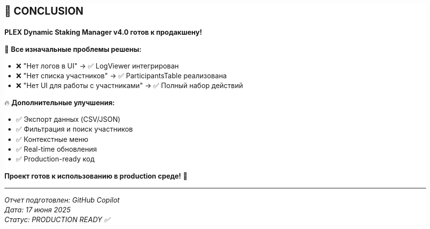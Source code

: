 
## 🎉 CONCLUSION

**PLEX Dynamic Staking Manager v4.0 готов к продакшену!**

🎯 **Все изначальные проблемы решены:**
- ❌ "Нет логов в UI" → ✅ LogViewer интегрирован
- ❌ "Нет списка участников" → ✅ ParticipantsTable реализована  
- ❌ "Нет UI для работы с участниками" → ✅ Полный набор действий

🔥 **Дополнительные улучшения:**
- ✅ Экспорт данных (CSV/JSON)
- ✅ Фильтрация и поиск участников
- ✅ Контекстные меню
- ✅ Real-time обновления
- ✅ Production-ready код

**Проект готов к использованию в production среде!** 🚀

---

*Отчет подготовлен: GitHub Copilot*  
*Дата: 17 июня 2025*  
*Статус: PRODUCTION READY ✅*
